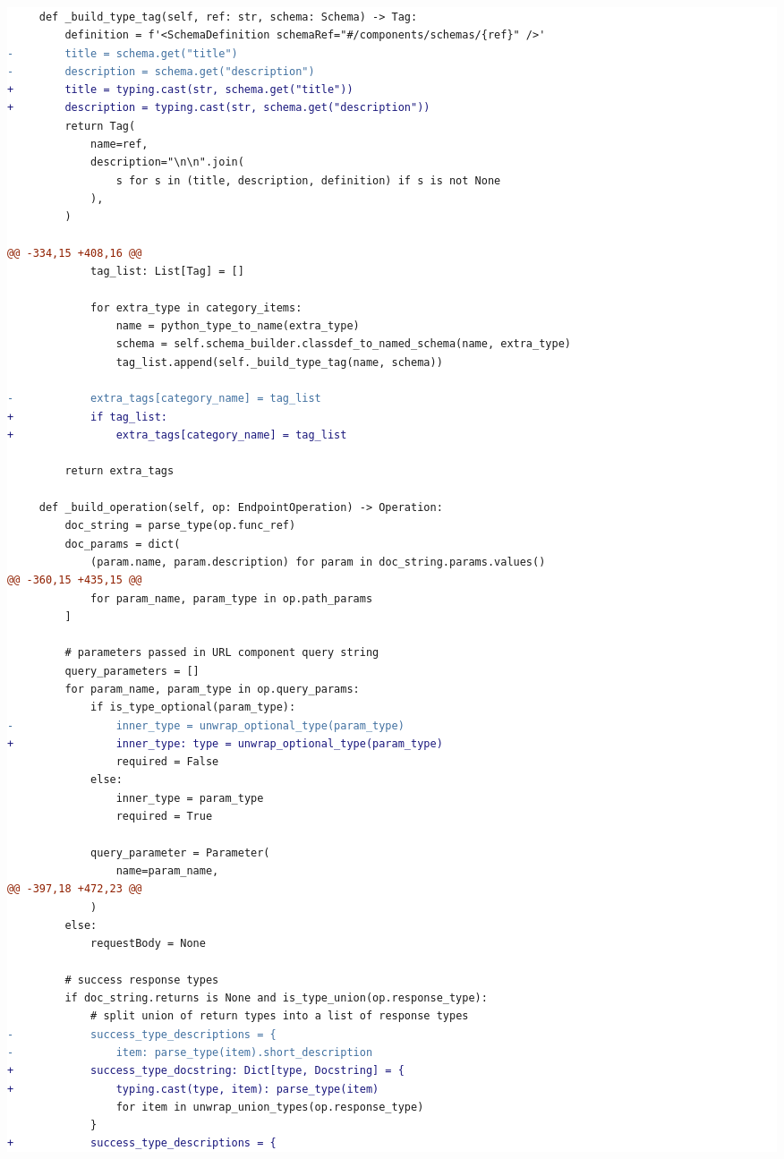 ```diff
     def _build_type_tag(self, ref: str, schema: Schema) -> Tag:
         definition = f'<SchemaDefinition schemaRef="#/components/schemas/{ref}" />'
-        title = schema.get("title")
-        description = schema.get("description")
+        title = typing.cast(str, schema.get("title"))
+        description = typing.cast(str, schema.get("description"))
         return Tag(
             name=ref,
             description="\n\n".join(
                 s for s in (title, description, definition) if s is not None
             ),
         )
 
@@ -334,15 +408,16 @@
             tag_list: List[Tag] = []
 
             for extra_type in category_items:
                 name = python_type_to_name(extra_type)
                 schema = self.schema_builder.classdef_to_named_schema(name, extra_type)
                 tag_list.append(self._build_type_tag(name, schema))
 
-            extra_tags[category_name] = tag_list
+            if tag_list:
+                extra_tags[category_name] = tag_list
 
         return extra_tags
 
     def _build_operation(self, op: EndpointOperation) -> Operation:
         doc_string = parse_type(op.func_ref)
         doc_params = dict(
             (param.name, param.description) for param in doc_string.params.values()
@@ -360,15 +435,15 @@
             for param_name, param_type in op.path_params
         ]
 
         # parameters passed in URL component query string
         query_parameters = []
         for param_name, param_type in op.query_params:
             if is_type_optional(param_type):
-                inner_type = unwrap_optional_type(param_type)
+                inner_type: type = unwrap_optional_type(param_type)
                 required = False
             else:
                 inner_type = param_type
                 required = True
 
             query_parameter = Parameter(
                 name=param_name,
@@ -397,18 +472,23 @@
             )
         else:
             requestBody = None
 
         # success response types
         if doc_string.returns is None and is_type_union(op.response_type):
             # split union of return types into a list of response types
-            success_type_descriptions = {
-                item: parse_type(item).short_description
+            success_type_docstring: Dict[type, Docstring] = {
+                typing.cast(type, item): parse_type(item)
                 for item in unwrap_union_types(op.response_type)
             }
+            success_type_descriptions = {
```